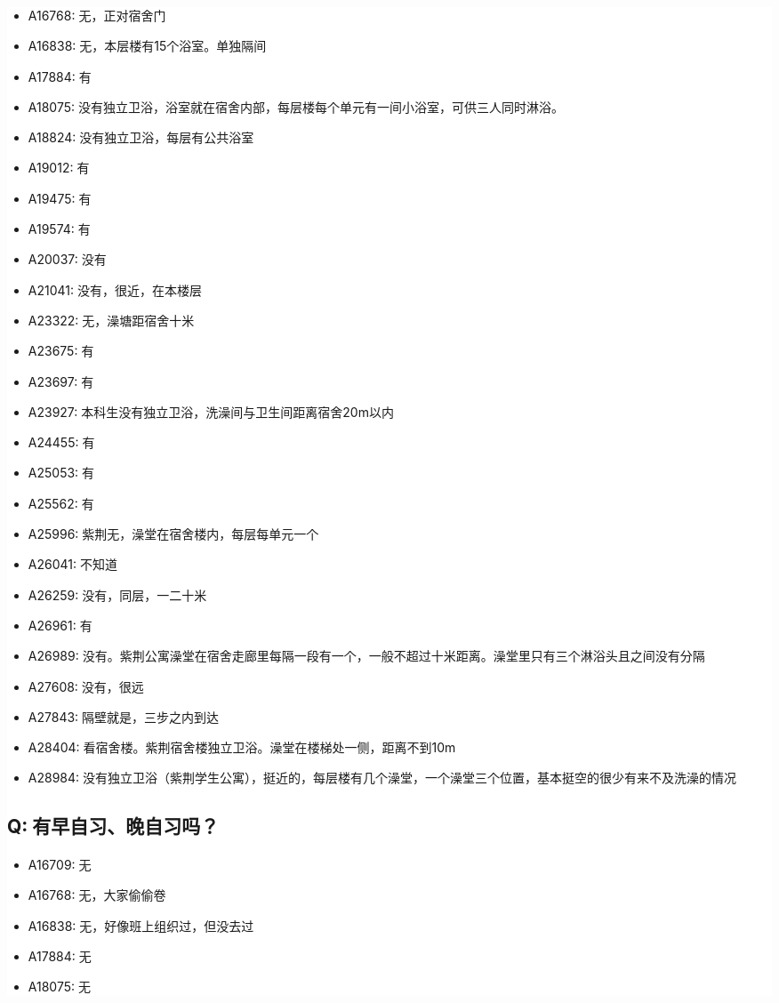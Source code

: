- A16768: 无，正对宿舍门

- A16838: 无，本层楼有15个浴室。单独隔间

- A17884: 有

- A18075: 没有独立卫浴，浴室就在宿舍内部，每层楼每个单元有一间小浴室，可供三人同时淋浴。

- A18824: 没有独立卫浴，每层有公共浴室

- A19012: 有

- A19475: 有

- A19574: 有

- A20037: 没有

- A21041: 没有，很近，在本楼层

- A23322: 无，澡塘距宿舍十米

- A23675: 有

- A23697: 有

- A23927: 本科生没有独立卫浴，洗澡间与卫生间距离宿舍20m以内

- A24455: 有

- A25053: 有

- A25562: 有

- A25996: 紫荆无，澡堂在宿舍楼内，每层每单元一个

- A26041: 不知道

- A26259: 没有，同层，一二十米

- A26961: 有

- A26989: 没有。紫荆公寓澡堂在宿舍走廊里每隔一段有一个，一般不超过十米距离。澡堂里只有三个淋浴头且之间没有分隔

- A27608: 没有，很远

- A27843: 隔壁就是，三步之内到达

- A28404: 看宿舍楼。紫荆宿舍楼独立卫浴。澡堂在楼梯处一侧，距离不到10m

- A28984: 没有独立卫浴（紫荆学生公寓），挺近的，每层楼有几个澡堂，一个澡堂三个位置，基本挺空的很少有来不及洗澡的情况

## Q: 有早自习、晚自习吗？

- A16709: 无

- A16768: 无，大家偷偷卷

- A16838: 无，好像班上组织过，但没去过

- A17884: 无

- A18075: 无
